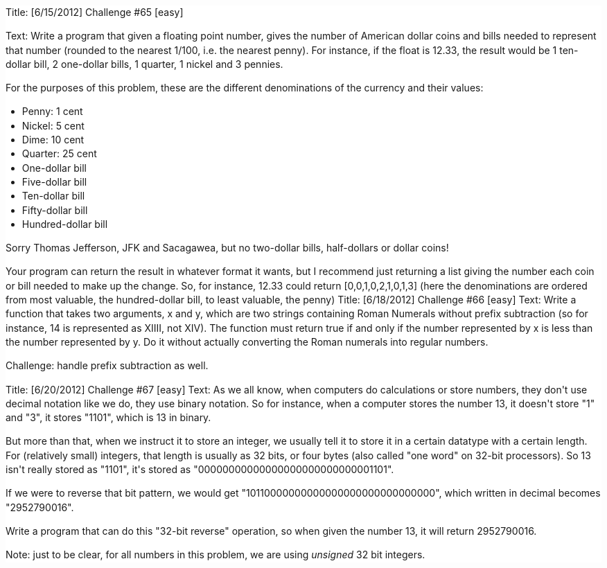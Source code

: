 








Title:  [6/15/2012] Challenge #65 [easy]

Text:  Write a program that given a floating point number, gives the number of American dollar coins and bills needed to represent that number (rounded to the nearest 1/100, i.e. the nearest penny). For instance, if the float is 12.33, the result would be 1 ten-dollar bill, 2 one-dollar bills, 1 quarter, 1 nickel and 3 pennies.

For the purposes of this problem, these are the different denominations of the currency and their values:

* Penny: 1 cent
* Nickel: 5 cent
* Dime: 10 cent
* Quarter: 25 cent
* One-dollar bill
* Five-dollar bill
* Ten-dollar bill
* Fifty-dollar bill
* Hundred-dollar bill

Sorry Thomas Jefferson, JFK and Sacagawea, but no two-dollar bills, half-dollars or dollar coins!

Your program can return the result in whatever format it wants, but I recommend just returning a list giving the number each coin or bill needed to make up the change. So, for instance, 12.33 could return [0,0,1,0,2,1,0,1,3] (here the denominations are ordered from most valuable, the hundred-dollar bill, to least valuable, the penny)
Title:  [6/18/2012] Challenge #66 [easy]
Text:  Write a function that takes two arguments, x and y, which are two strings containing Roman Numerals without prefix subtraction (so for instance, 14 is represented as XIIII, not XIV). The function must return true if and only if the number represented by x is less than the number represented by y. Do it without actually converting the Roman numerals into regular numbers.

Challenge: handle prefix subtraction as well.


Title:  [6/20/2012] Challenge #67 [easy]
Text:  As we all know, when computers do calculations or store numbers, they don't use decimal notation like we do, they use binary notation. So for instance, when a computer stores the number 13, it doesn't store "1" and "3", it stores "1101", which is 13 in binary.

But more than that, when we instruct it to store an integer, we usually tell it to store it in a certain datatype with a certain length. For (relatively small) integers, that length is usually as 32 bits, or four bytes (also called "one word" on 32-bit processors). So 13 isn't really stored as "1101", it's stored as "00000000000000000000000000001101".

If we were to reverse that bit pattern, we would get "10110000000000000000000000000000", which written in decimal becomes "2952790016".

Write a program that can do this "32-bit reverse" operation, so when given the number 13, it will return 2952790016. 

Note: just to be clear, for all numbers in this problem, we are using *unsigned* 32 bit integers.
